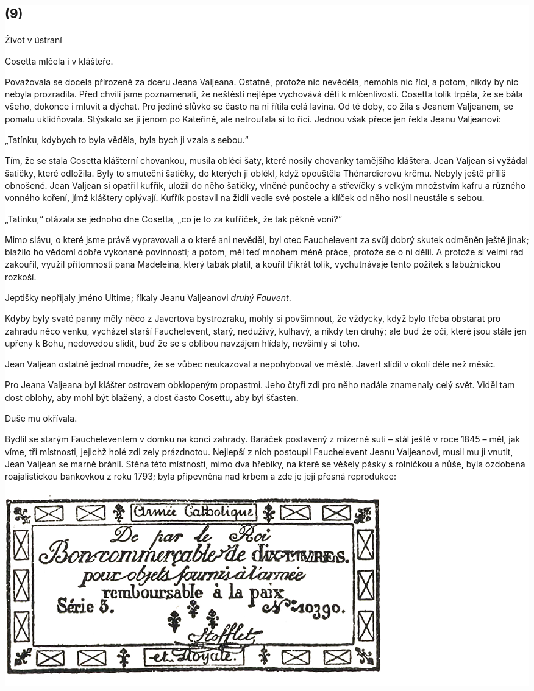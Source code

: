 ## (9)  
Život v ústraní

Cosetta mlčela i v klášteře.

Považovala se docela přirozeně za dceru Jeana Valjeana. Ostatně, protože nic nevěděla, nemohla nic říci, a potom, nikdy by nic nebyla prozradila. Před chvílí jsme poznamenali, že neštěstí nejlépe vychovává děti k mlčenlivosti. Cosetta tolik trpěla, že se bála všeho, dokonce i mluvit a dýchat. Pro jediné slůvko se často na ni řítila celá lavina. Od té doby, co žila s Jeanem Valjeanem, se pomalu uklidňovala. Stýskalo se jí jenom po Kateřině, ale netroufala si to říci. Jednou však přece jen řekla Jeanu Valjeanovi:

„Tatínku, kdybych to byla věděla, byla bych ji vzala s sebou.“

Tím, že se stala Cosetta klášterní chovankou, musila obléci šaty, které nosily chovanky tamějšího kláštera. Jean Valjean si vyžádal šatičky, které odložila. Byly to smuteční šatičky, do kterých ji oblékl, když opouštěla Thénardierovu krčmu. Nebyly ještě příliš obnošené. Jean Valjean si opatřil kufřík, uložil do něho šatičky, vlněné punčochy a střevíčky s velkým množstvím kafru a různého vonného koření, jímž kláštery oplývají. Kufřík postavil na židli vedle své postele a klíček od něho nosil neustále s sebou.

„Tatínku,“ otázala se jednoho dne Cosetta, „co je to za kufříček, že tak pěkně voní?“

Mimo slávu, o které jsme právě vypravovali a o které ani nevěděl, byl otec Fauchelevent za svůj dobrý skutek odměněn ještě jinak; blažilo ho vědomí dobře vykonané povinnosti; a potom, měl teď mnohem méně práce, protože se o ni dělil. A protože si velmi rád zakouřil, využil přítomnosti pana Madeleina, který tabák platil, a kouřil třikrát tolik, vychutnávaje tento požitek s labužnickou rozkoší.

Jeptišky nepřijaly jméno Ultime; říkaly Jeanu Valjeanovi _druhý Fauvent_.

Kdyby byly svaté panny měly něco z Javertova bystrozraku, mohly si povšimnout, že vždycky, když bylo třeba obstarat pro zahradu něco venku, vycházel starší Fauchelevent, starý, neduživý, kulhavý, a nikdy ten druhý; ale buď že oči, které jsou stále jen upřeny k Bohu, nedovedou slídit, buď že se s oblibou navzájem hlídaly, nevšimly si toho.

Jean Valjean ostatně jednal moudře, že se vůbec neukazoval a nepohyboval ve městě. Javert slídil v okolí déle než měsíc.

Pro Jeana Valjeana byl klášter ostrovem obklopeným propastmi. Jeho čtyři zdi pro něho nadále znamenaly celý svět. Viděl tam dost oblohy, aby mohl být blažený, a dost často Cosettu, aby byl šťasten.

Duše mu okřívala.

Bydlil se starým Faucheleventem v domku na konci zahrady. Baráček postavený z mizerné suti – stál ještě v roce 1845 – měl, jak víme, tři místnosti, jejichž holé zdi zely prázdnotou. Nejlepší z nich postoupil Fauchelevent Jeanu Valjeanovi, musil mu ji vnutit, Jean Valjean se marně bránil. Stěna této místnosti, mimo dva hřebíky, na které se věšely pásky s rolničkou a nůše, byla ozdobena roajalistickou bankovkou z roku 1793; byla připevněna nad krbem a zde je její přesná reprodukce:

  
  

![obr_01.jpg](./resources/obr_01_fmt.png)
